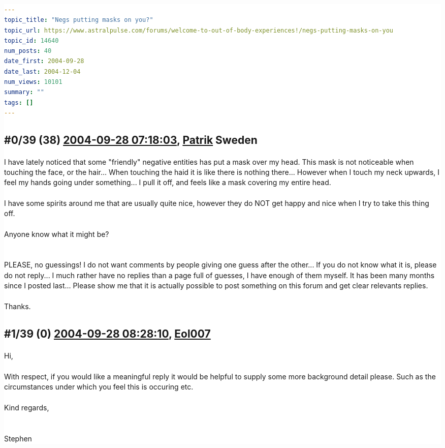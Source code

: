```yaml
---
topic_title: "Negs putting masks on you?"
topic_url: https://www.astralpulse.com/forums/welcome-to-out-of-body-experiences!/negs-putting-masks-on-you
topic_id: 14640
num_posts: 40
date_first: 2004-09-28
date_last: 2004-12-04
num_views: 10101
summary: ""
tags: []
---
```


## \#0/39 (38) [2004-09-28 07:18:03](https://www.astralpulse.com/forums/index.php?msg=129504), [Patrik](https://www.astralpulse.com/forums/profile/?u=4861) Sweden ##
<section>
I have lately noticed that some "friendly" negative entities has put a mask over my head. This mask is not noticeable when touching the face, or the hair... When touching the haid it is like there is nothing there... However when I touch my neck upwards, I feel my hands going under something... I pull it off, and feels like a mask covering my entire head.
<br>
<br>
I have some spirits around me that are usually quite nice, however they do NOT get happy and nice when I try to take this thing off.
<br>
<br>
Anyone know what it might be?
<br>
<br>
<br>
PLEASE, no guessings! I do not want comments by people giving one guess after the other... If you do not know what it is, please do not reply... I much rather have no replies than a page full of guesses, I have enough of them myself. It has been many months since I posted last... Please show me that it is actually possible to post something on this forum and get clear relevants replies.
<br>
<br>
Thanks.
<br>
</section>

## \#1/39 (0) [2004-09-28 08:28:10](https://www.astralpulse.com/forums/index.php?msg=115150), [Eol007](https://www.astralpulse.com/forums/profile/?u=1893)  ##
<section>
Hi,
<br>
<br>
With respect, if you would like a meaningful reply it would be helpful to supply some more background detail please. Such as the circumstances under which you feel this is occuring etc.
<br>
<br>
Kind regards,
<br>
<br>
<br>
Stephen
</section>
